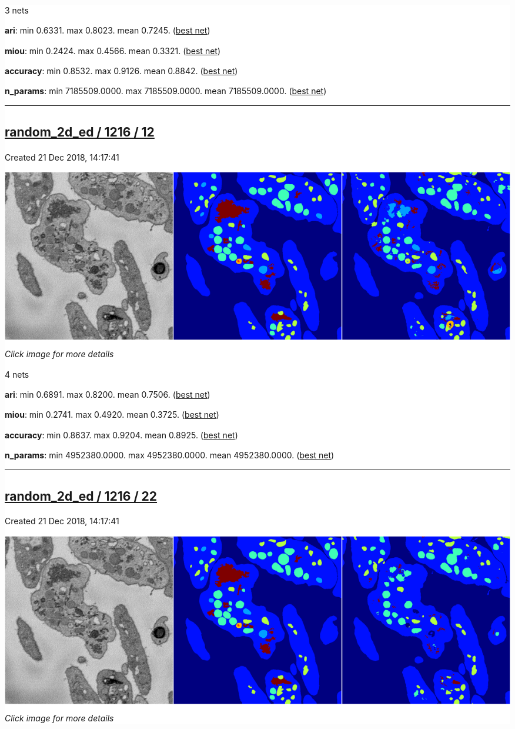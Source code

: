 3 nets

**ari**: min 0.6331. max 0.8023. mean 0.7245.  ([best net](14/1))

**miou**: min 0.2424. max 0.4566. mean 0.3321.  ([best net](14/1))

**accuracy**: min 0.8532. max 0.9126. mean 0.8842.  ([best net](14/1))

**n_params**: min 7185509.0000. max 7185509.0000. mean 7185509.0000.  ([best net](14/1))

---

<div class="summary"><a href="12"><h2>random_2d_ed / 1216 / 12</h2></a><p>Created 21 Dec 2018, 14:17:41
</p><a href="12"><img src="12/1/media/summary.png" align="center"></a><p><i>Click image for more details</i>
</p></div>

4 nets

**ari**: min 0.6891. max 0.8200. mean 0.7506.  ([best net](12/1))

**miou**: min 0.2741. max 0.4920. mean 0.3725.  ([best net](12/1))

**accuracy**: min 0.8637. max 0.9204. mean 0.8925.  ([best net](12/1))

**n_params**: min 4952380.0000. max 4952380.0000. mean 4952380.0000.  ([best net](12/0))

---

<div class="summary"><a href="22"><h2>random_2d_ed / 1216 / 22</h2></a><p>Created 21 Dec 2018, 14:17:41
</p><a href="22"><img src="22/0/media/summary.png" align="center"></a><p><i>Click image for more details</i>
</p></div>
